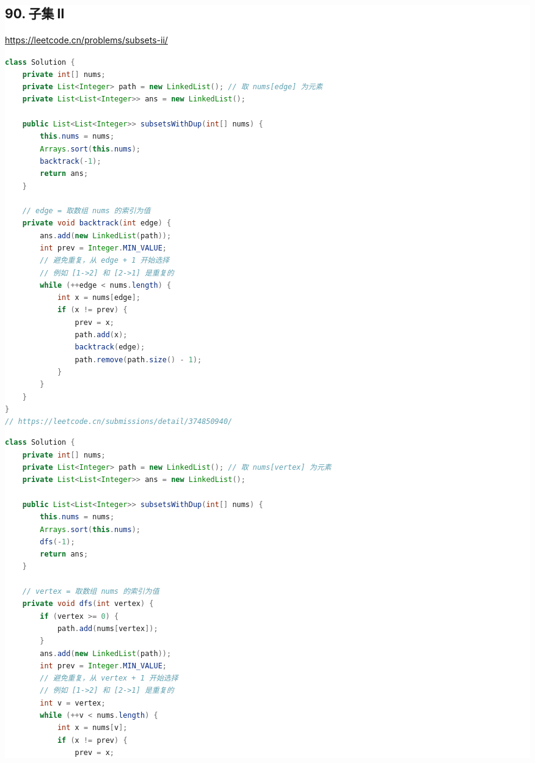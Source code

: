 ## 90. 子集 II

<https://leetcode.cn/problems/subsets-ii/>

```java
class Solution {
    private int[] nums;
    private List<Integer> path = new LinkedList(); // 取 nums[edge] 为元素
    private List<List<Integer>> ans = new LinkedList();

    public List<List<Integer>> subsetsWithDup(int[] nums) {
        this.nums = nums;
        Arrays.sort(this.nums);
        backtrack(-1);
        return ans;
    }

    // edge = 取数组 nums 的索引为值
    private void backtrack(int edge) {
        ans.add(new LinkedList(path));
        int prev = Integer.MIN_VALUE;
        // 避免重复，从 edge + 1 开始选择
        // 例如 [1->2] 和 [2->1] 是重复的
        while (++edge < nums.length) {
            int x = nums[edge];
            if (x != prev) {
                prev = x;
                path.add(x);
                backtrack(edge);
                path.remove(path.size() - 1);
            }
        }
    }
}
// https://leetcode.cn/submissions/detail/374850940/
```

```java
class Solution {
    private int[] nums;
    private List<Integer> path = new LinkedList(); // 取 nums[vertex] 为元素
    private List<List<Integer>> ans = new LinkedList();

    public List<List<Integer>> subsetsWithDup(int[] nums) {
        this.nums = nums;
        Arrays.sort(this.nums);
        dfs(-1);
        return ans;
    }

    // vertex = 取数组 nums 的索引为值
    private void dfs(int vertex) {
        if (vertex >= 0) {
            path.add(nums[vertex]);
        }
        ans.add(new LinkedList(path));
        int prev = Integer.MIN_VALUE;
        // 避免重复，从 vertex + 1 开始选择
        // 例如 [1->2] 和 [2->1] 是重复的
        int v = vertex;
        while (++v < nums.length) {
            int x = nums[v];
            if (x != prev) {
                prev = x;
```